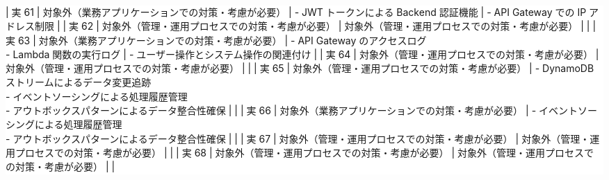 | 実 61        | 対象外（業務アプリケーションでの対策・考慮が必要）                                                                                                                                                                                                                                                          | - JWT トークンによる Backend 認証機能                                                                                                                                                                                                                                                               | - API Gateway での IP アドレス制限                                                                                                               |
| 実 62        | 対象外（管理・運用プロセスでの対策・考慮が必要）                                                                                                                                                                                                                                                            | 対象外（管理・運用プロセスでの対策・考慮が必要）                                                                                                                                                                                                                                                    |                                                                                                                                                  |
| 実 63        | 対象外（業務アプリケーションでの対策・考慮が必要）                                                                                                                                                                                                                                                          | \- API Gateway のアクセスログ<br>\- Lambda 関数の実行ログ                                                                                                                                                                                                                                           | - ユーザー操作とシステム操作の関連付け                                                                                                           |
| 実 64        | 対象外（管理・運用プロセスでの対策・考慮が必要）                                                                                                                                                                                                                                                            | 対象外（管理・運用プロセスでの対策・考慮が必要）                                                                                                                                                                                                                                                    |                                                                                                                                                  |
| 実 65        | 対象外（管理・運用プロセスでの対策・考慮が必要）                                                                                                                                                                                                                                                            | \- DynamoDB ストリームによるデータ変更追跡<br>\- イベントソーシングによる処理履歴管理<br>\- アウトボックスパターンによるデータ整合性確保                                                                                                                                                            |                                                                                                                                                  |
| 実 66        | 対象外（業務アプリケーションでの対策・考慮が必要）                                                                                                                                                                                                                                                          | \- イベントソーシングによる処理履歴管理<br>\- アウトボックスパターンによるデータ整合性確保                                                                                                                                                                                                          |                                                                                                                                                  |
| 実 67        | 対象外（管理・運用プロセスでの対策・考慮が必要）                                                                                                                                                                                                                                                            | 対象外（管理・運用プロセスでの対策・考慮が必要）                                                                                                                                                                                                                                                    |                                                                                                                                                  |
| 実 68        | 対象外（管理・運用プロセスでの対策・考慮が必要）                                                                                                                                                                                                                                                            | 対象外（管理・運用プロセスでの対策・考慮が必要）                                                                                                                                                                                                                                                    |                                                                                                                                                  |
